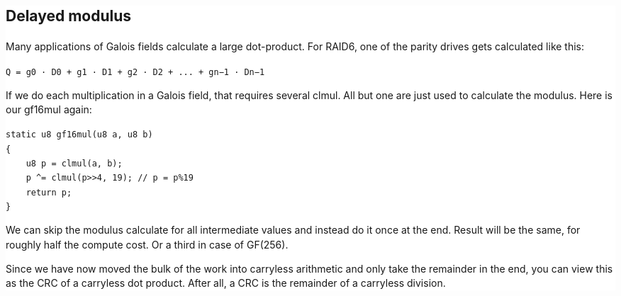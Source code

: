 
Delayed modulus
---------------

Many applications of Galois fields calculate a large dot-product.  For RAID6,
one of the parity drives gets calculated like this:

```
Q = g0 · D0 + g1 · D1 + g2 · D2 + ... + gn−1 · Dn−1
```

If we do each multiplication in a Galois field, that requires several clmul.
All but one are just used to calculate the modulus.  Here is our gf16mul again:
```
static u8 gf16mul(u8 a, u8 b)
{
	u8 p = clmul(a, b);
	p ^= clmul(p>>4, 19); // p = p%19
	return p;
}
```

We can skip the modulus calculate for all intermediate values and instead do it
once at the end.  Result will be the same, for roughly half the compute cost.
Or a third in case of GF(256).

Since we have now moved the bulk of the work into carryless arithmetic and only
take the remainder in the end, you can view this as the CRC of a carryless dot
product.  After all, a CRC is the remainder of a carryless division.
